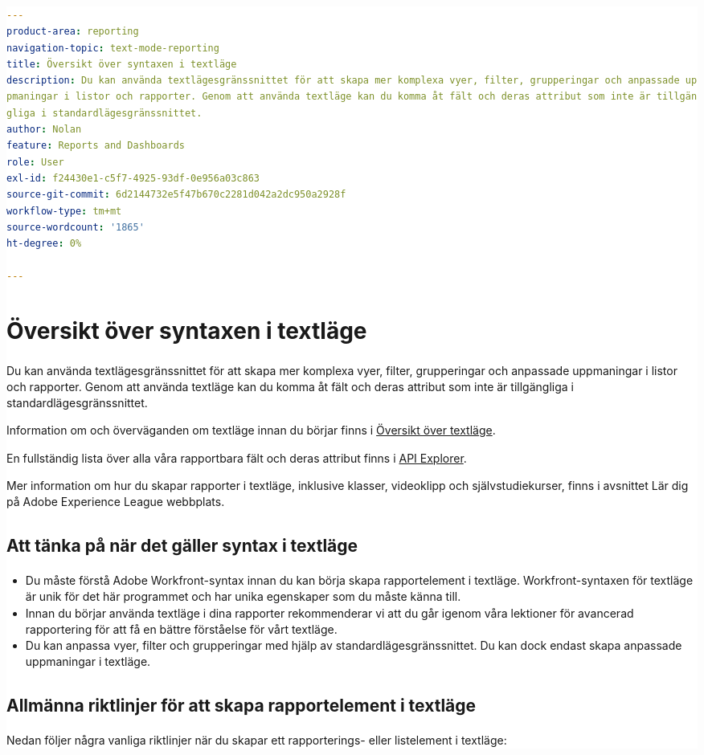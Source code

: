 ```yaml
---
product-area: reporting
navigation-topic: text-mode-reporting
title: Översikt över syntaxen i textläge
description: Du kan använda textlägesgränssnittet för att skapa mer komplexa vyer, filter, grupperingar och anpassade uppmaningar i listor och rapporter. Genom att använda textläge kan du komma åt fält och deras attribut som inte är tillgängliga i standardlägesgränssnittet.
author: Nolan
feature: Reports and Dashboards
role: User
exl-id: f24430e1-c5f7-4925-93df-0e956a03c863
source-git-commit: 6d2144732e5f47b670c2281d042a2dc950a2928f
workflow-type: tm+mt
source-wordcount: '1865'
ht-degree: 0%

---
```


# Översikt över syntaxen i textläge



Du kan använda textlägesgränssnittet för att skapa mer komplexa vyer, filter, grupperingar och anpassade uppmaningar i listor och rapporter. Genom att använda textläge kan du komma åt fält och deras attribut som inte är tillgängliga i standardlägesgränssnittet.

Information om och överväganden om textläge innan du börjar finns i [Översikt över textläge](../../../reports-and-dashboards/reports/text-mode/understand-text-mode.md).

En fullständig lista över alla våra rapportbara fält och deras attribut finns i [API Explorer](../../../wf-api/general/api-explorer.md).

Mer information om hur du skapar rapporter i textläge, inklusive klasser, videoklipp och självstudiekurser, finns i avsnittet Lär dig på Adobe Experience League webbplats.

## Att tänka på när det gäller syntax i textläge

* Du måste förstå Adobe Workfront-syntax innan du kan börja skapa rapportelement i textläge. Workfront-syntaxen för textläge är unik för det här programmet och har unika egenskaper som du måste känna till.
* Innan du börjar använda textläge i dina rapporter rekommenderar vi att du går igenom våra lektioner för avancerad rapportering för att få en bättre förståelse för vårt textläge. 
* Du kan anpassa vyer, filter och grupperingar med hjälp av standardlägesgränssnittet. Du kan dock endast skapa anpassade uppmaningar i textläge.

## Allmänna riktlinjer för att skapa rapportelement i textläge

Nedan följer några vanliga riktlinjer när du skapar ett rapporterings- eller listelement i textläge:
